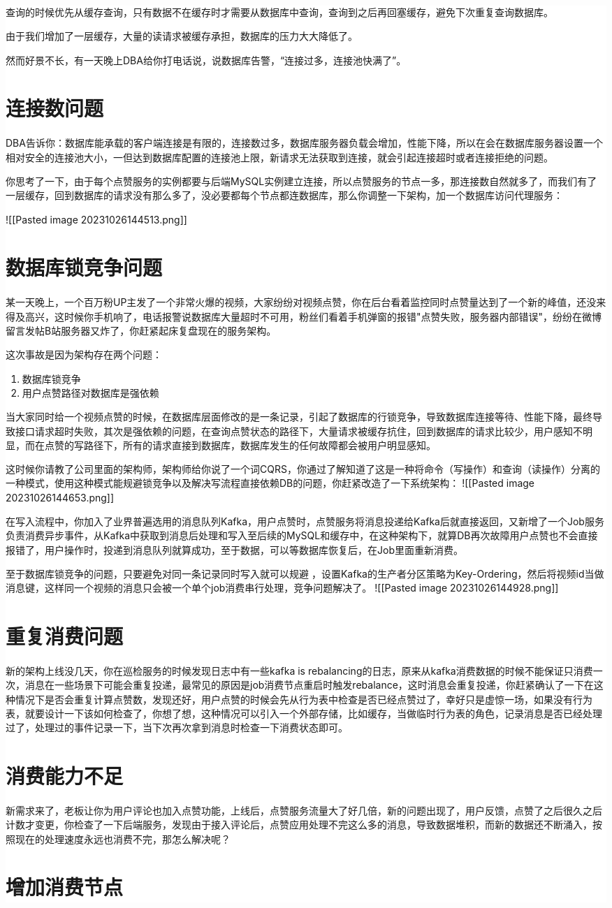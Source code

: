 查询的时候优先从缓存查询，只有数据不在缓存时才需要从数据库中查询，查询到之后再回塞缓存，避免下次重复查询数据库。

由于我们增加了一层缓存，大量的读请求被缓存承担，数据库的压力大大降低了。

然而好景不长，有一天晚上DBA给你打电话说，说数据库告警，“连接过多，连接池快满了”。

# **连接数问题**

DBA告诉你：数据库能承载的客户端连接是有限的，连接数过多，数据库服务器负载会增加，性能下降，所以在会在数据库服务器设置一个相对安全的连接池大小，一但达到数据库配置的连接池上限，新请求无法获取到连接，就会引起连接超时或者连接拒绝的问题。

你思考了一下，由于每个点赞服务的实例都要与后端MySQL实例建立连接，所以点赞服务的节点一多，那连接数自然就多了，而我们有了一层缓存，回到数据库的请求没有那么多了，没必要都每个节点都连数据库，那么你调整一下架构，加一个数据库访问代理服务：

![[Pasted image 20231026144513.png]]
# **数据库锁竞争问题**

某一天晚上，一个百万粉UP主发了一个非常火爆的视频，大家纷纷对视频点赞，你在后台看着监控同时点赞量达到了一个新的峰值，还没来得及高兴，这时候你手机响了，电话报警说数据库大量超时不可用，粉丝们看着手机弹窗的报错"点赞失败，服务器内部错误"，纷纷在微博留言发帖B站服务器又炸了，你赶紧起床复盘现在的服务架构。

这次事故是因为架构存在两个问题：

1. 数据库锁竞争
2. 用户点赞路径对数据库是强依赖

当大家同时给一个视频点赞的时候，在数据库层面修改的是一条记录，引起了数据库的行锁竞争，导致数据库连接等待、性能下降，最终导致接口请求超时失败，其次是强依赖的问题，在查询点赞状态的路径下，大量请求被缓存抗住，回到数据库的请求比较少，用户感知不明显，而在点赞的写路径下，所有的请求直接到数据库，数据库发生的任何故障都会被用户明显感知。

这时候你请教了公司里面的架构师，架构师给你说了一个词CQRS，你通过了解知道了这是一种将命令（写操作）和查询（读操作）分离的一种模式，使用这种模式能规避锁竞争以及解决写流程直接依赖DB的问题，你赶紧改造了一下系统架构：
![[Pasted image 20231026144653.png]]

在写入流程中，你加入了业界普遍选用的消息队列Kafka，用户点赞时，点赞服务将消息投递给Kafka后就直接返回，又新增了一个Job服务负责消费异步事件，从Kafka中获取到消息后处理和写入至后续的MySQL和缓存中，在这种架构下，就算DB再次故障用户点赞也不会直接报错了，用户操作时，投递到消息队列就算成功，至于数据，可以等数据库恢复后，在Job里面重新消费。

至于数据库锁竞争的问题，只要避免对同一条记录同时写入就可以规避 ，设置Kafka的生产者分区策略为Key-Ordering，然后将视频id当做消息键，这样同一个视频的消息只会被一个单个job消费串行处理，竞争问题解决了。
![[Pasted image 20231026144928.png]]

# **重复消费问题**

新的架构上线没几天，你在巡检服务的时候发现日志中有一些kafka is rebalancing的日志，原来从kafka消费数据的时候不能保证只消费一次，消息在一些场景下可能会重复投递，最常见的原因是job消费节点重启时触发rebalance，这时消息会重复投递，你赶紧确认了一下在这种情况下是否会重复计算点赞数，发现还好，用户点赞的时候会先从行为表中检查是否已经点赞过了，幸好只是虚惊一场，如果没有行为表，就要设计一下该如何检查了，你想了想，这种情况可以引入一个外部存储，比如缓存，当做临时行为表的角色，记录消息是否已经处理过了，处理过的事件记录一下，当下次再次拿到消息时检查一下消费状态即可。

# **消费能力不足**

新需求来了，老板让你为用户评论也加入点赞功能，上线后，点赞服务流量大了好几倍，新的问题出现了，用户反馈，点赞了之后很久之后计数才变更，你检查了一下后端服务，发现由于接入评论后，点赞应用处理不完这么多的消息，导致数据堆积，而新的数据还不断涌入，按照现在的处理速度永远也消费不完，那怎么解决呢？

# **增加消费节点**
